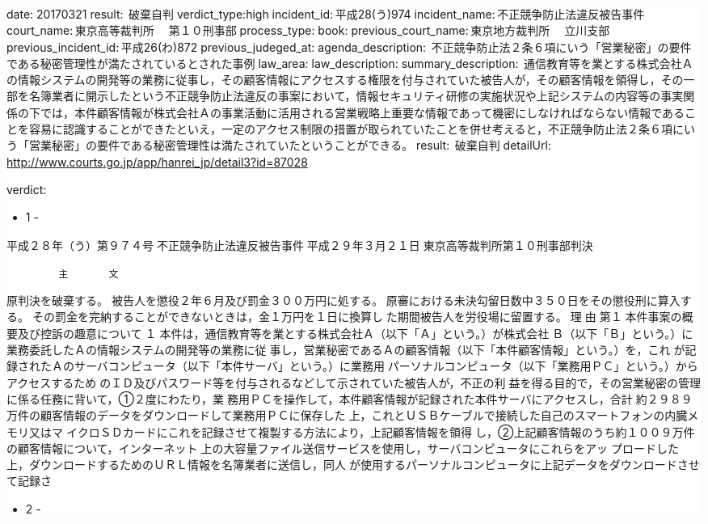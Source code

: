 
date: 20170321
result:  破棄自判
verdict_type:high
incident_id: 平成28(う)974
incident_name: 不正競争防止法違反被告事件
court_name: 東京高等裁判所 　第１０刑事部
process_type:
book: 
previous_court_name: 東京地方裁判所 　立川支部
previous_incident_id: 平成26(わ)872
previous_judeged_at:
agenda_description:  不正競争防止法２条６項にいう「営業秘密」の要件である秘密管理性が満たされているとされた事例
law_area: 
law_description: 
summary_description:  通信教育等を業とする株式会社Ａの情報システムの開発等の業務に従事し，その顧客情報にアクセスする権限を付与されていた被告人が，その顧客情報を領得し，その一部を名簿業者に開示したという不正競争防止法違反の事案において，情報セキュリティ研修の実施状況や上記システムの内容等の事実関係の下では，本件顧客情報が株式会社Ａの事業活動に活用される営業戦略上重要な情報であって機密にしなければならない情報であることを容易に認識することができたといえ，一定のアクセス制限の措置が取られていたことを併せ考えると，不正競争防止法２条６項にいう「営業秘密」の要件である秘密管理性は満たされていたということができる。
result:  破棄自判
detailUrl: http://www.courts.go.jp/app/hanrei_jp/detail3?id=87028

verdict:

- 1 - 
 
平成２８年（う）第９７４号 不正競争防止法違反被告事件 
平成２９年３月２１日 東京高等裁判所第１０刑事部判決 
 
             主       文 
原判決を破棄する。 
被告人を懲役２年６月及び罰金３００万円に処する。 
原審における未決勾留日数中３５０日をその懲役刑に算入する。 
その罰金を完納することができないときは，金１万円を１日に換算し
た期間被告人を労役場に留置する。 
             理       由 
第１ 本件事案の概要及び控訴の趣意について 
１ 本件は，通信教育等を業とする株式会社Ａ（以下「Ａ」という。）が株式会社
Ｂ（以下「Ｂ」という。）に業務委託したＡの情報システムの開発等の業務に従
事し，営業秘密であるＡの顧客情報（以下「本件顧客情報」という。）を，これ
が記録されたＡのサーバコンピュータ（以下「本件サーバ」という。）に業務用
パーソナルコンピュータ（以下「業務用ＰＣ」という。）からアクセスするため
のＩＤ及びパスワード等を付与されるなどして示されていた被告人が，不正の利
益を得る目的で，その営業秘密の管理に係る任務に背いて，①２度にわたり，業
務用ＰＣを操作して，本件顧客情報が記録された本件サーバにアクセスし，合計
約２９８９万件の顧客情報のデータをダウンロードして業務用ＰＣに保存した
上，これとＵＳＢケーブルで接続した自己のスマートフォンの内臓メモリ又はマ
イクロＳＤカードにこれを記録させて複製する方法により，上記顧客情報を領得
し，②上記顧客情報のうち約１００９万件の顧客情報について，インターネット
上の大容量ファイル送信サービスを使用し，サーバコンピュータにこれらをアッ
プロードした上，ダウンロードするためのＵＲＬ情報を名簿業者に送信し，同人
が使用するパーソナルコンピュータに上記データをダウンロードさせて記録さ
- 2 - 
 